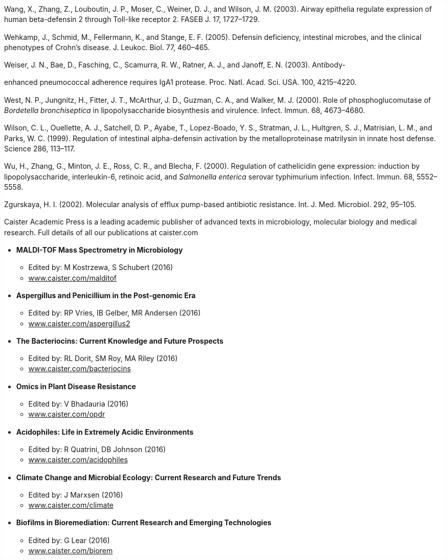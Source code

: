 Wang, X., Zhang, Z., Louboutin, J. P., Moser, C., Weiner, D. J., and Wilson, J. M. (2003). Airway epithelia regulate expression of human beta-defensin 2 through Toll-like receptor 2. FASEB J. 17, 1727–1729.

Wehkamp, J., Schmid, M., Fellermann, K., and Stange, E. F. (2005). Defensin deficiency, intestinal microbes, and the clinical phenotypes of Crohn’s disease. J. Leukoc. Biol. 77, 460–465.

Weiser, J. N., Bae, D., Fasching, C., Scamurra, R. W., Ratner, A. J., and Janoff, E. N. (2003). Antibody-

enhanced pneumococcal adherence requires IgA1 protease. Proc. Natl. Acad. Sci. USA. 100, 4215–4220.

West, N. P., Jungnitz, H., Fitter, J. T., McArthur, J. D., Guzman, C. A., and Walker, M. J. (2000). Role of phosphoglucomutase of *Bordetella bronchiseptica* in lipopolysaccharide biosynthesis and virulence. Infect. Immun. 68, 4673–4680.

Wilson, C. L., Ouellette, A. J., Satchell, D. P., Ayabe, T., Lopez-Boado, Y. S., Stratman, J. L., Hultgren, S. J., Matrisian, L. M., and Parks, W. C. (1999). Regulation of intestinal alpha-defensin activation by the metalloproteinase matrilysin in innate host defense. Science 286, 113–117.

Wu, H., Zhang, G., Minton, J. E., Ross, C. R., and Blecha, F. (2000). Regulation of cathelicidin gene expression: induction by lipopolysaccharide, interleukin-6, retinoic acid, and *Salmonella enterica* serovar typhimurium infection. Infect. Immun. 68, 5552–5558.

Zgurskaya, H. I. (2002). Molecular analysis of efflux pump-based antibiotic resistance. Int. J. Med. Microbiol. 292, 95–105.

Caister Academic Press is a leading academic publisher of advanced texts in microbiology, molecular biology and medical research. Full details of all our publications at caister.com

- **MALDI-TOF Mass Spectrometry in Microbiology**
  - Edited by: M Kostrzewa, S Schubert (2016)
  - www.caister.com/malditof

- **Aspergillus and Penicillium in the Post-genomic Era**
  - Edited by: RP Vries, IB Gelber, MR Andersen (2016)
  - www.caister.com/aspergillus2

- **The Bacteriocins: Current Knowledge and Future Prospects**
  - Edited by: RL Dorit, SM Roy, MA Riley (2016)
  - www.caister.com/bacteriocins

- **Omics in Plant Disease Resistance**
  - Edited by: V Bhadauria (2016)
  - www.caister.com/opdr

- **Acidophiles: Life in Extremely Acidic Environments**
  - Edited by: R Quatrini, DB Johnson (2016)
  - www.caister.com/acidophiles

- **Climate Change and Microbial Ecology: Current Research and Future Trends**
  - Edited by: J Marxsen (2016)
  - www.caister.com/climate

- **Biofilms in Bioremediation: Current Research and Emerging Technologies**
  - Edited by: G Lear (2016)
  - www.caister.com/biorem

